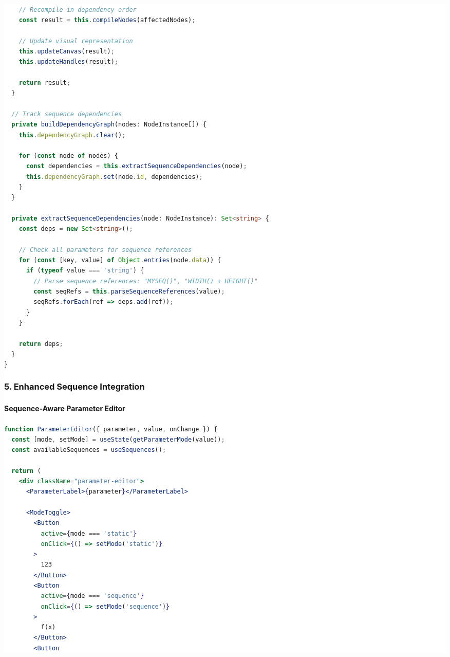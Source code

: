 ```typescript
    // Recompile in dependency order
    const result = this.compileNodes(affectedNodes);
    
    // Update visual representation
    this.updateCanvas(result);
    this.updateHandles(result);
    
    return result;
  }
  
  // Track sequence dependencies
  private buildDependencyGraph(nodes: NodeInstance[]) {
    this.dependencyGraph.clear();
    
    for (const node of nodes) {
      const dependencies = this.extractSequenceDependencies(node);
      this.dependencyGraph.set(node.id, dependencies);
    }
  }
  
  private extractSequenceDependencies(node: NodeInstance): Set<string> {
    const deps = new Set<string>();
    
    // Check all parameters for sequence references
    for (const [key, value] of Object.entries(node.data)) {
      if (typeof value === 'string') {
        // Parse sequence references: "MYSEQ()", "WIDTH() + HEIGHT()"
        const seqRefs = this.parseSequenceReferences(value);
        seqRefs.forEach(ref => deps.add(ref));
      }
    }
    
    return deps;
  }
}
```

### 5. **Enhanced Sequence Integration**

#### **Sequence-Aware Parameter Editor**
```jsx
function ParameterEditor({ parameter, value, onChange }) {
  const [mode, setMode] = useState(getParameterMode(value));
  const availableSequences = useSequences();
  
  return (
    <div className="parameter-editor">
      <ParameterLabel>{parameter}</ParameterLabel>
      
      <ModeToggle>
        <Button 
          active={mode === 'static'} 
          onClick={() => setMode('static')}
        >
          123
        </Button>
        <Button 
          active={mode === 'sequence'} 
          onClick={() => setMode('sequence')}
        >
          f(x)
        </Button>
        <Button 
```